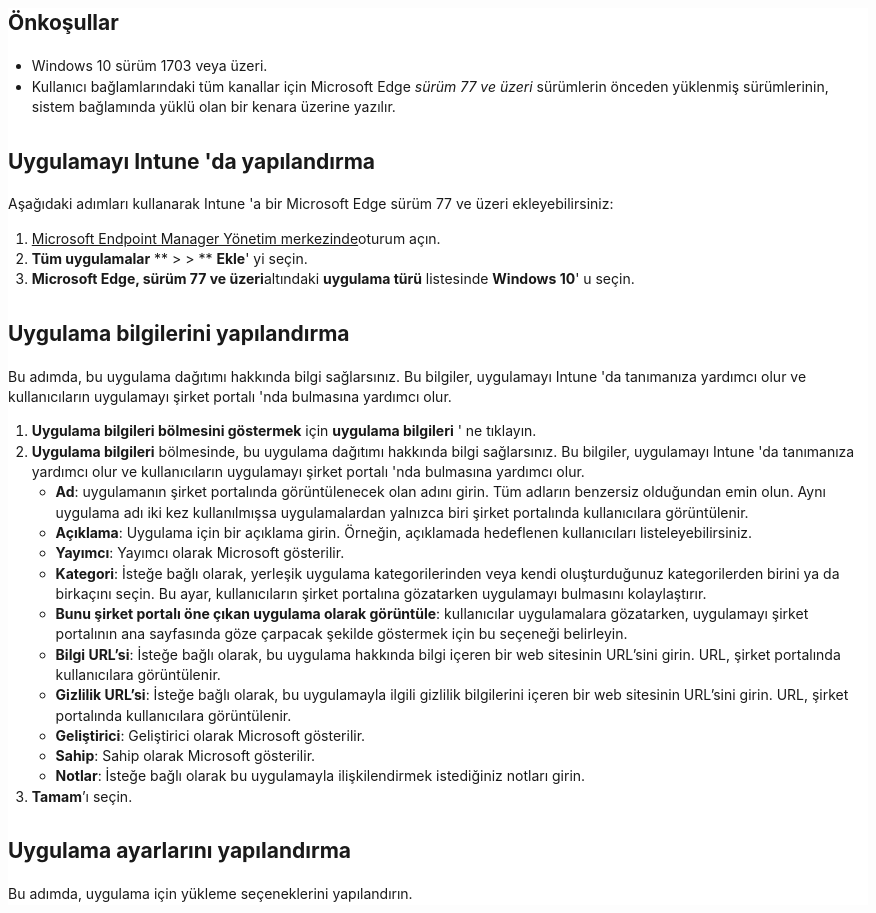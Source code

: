 ## <a name="prerequisites"></a>Önkoşullar

- Windows 10 sürüm 1703 veya üzeri.
- Kullanıcı bağlamlarındaki tüm kanallar için Microsoft Edge *sürüm 77 ve üzeri* sürümlerin önceden yüklenmiş sürümlerinin, sistem bağlamında yüklü olan bir kenara üzerine yazılır.

## <a name="configure-the-app-in-intune"></a>Uygulamayı Intune 'da yapılandırma

Aşağıdaki adımları kullanarak Intune 'a bir Microsoft Edge sürüm 77 ve üzeri ekleyebilirsiniz:

1. [Microsoft Endpoint Manager Yönetim merkezinde](https://go.microsoft.com/fwlink/?linkid=2109431)oturum açın.
2. **Tüm uygulamalar** ** >  > ** **Ekle**' yi seçin.
3. **Microsoft Edge, sürüm 77 ve üzeri**altındaki **uygulama türü** listesinde **Windows 10**' u seçin.

## <a name="configure-app-information"></a>Uygulama bilgilerini yapılandırma

Bu adımda, bu uygulama dağıtımı hakkında bilgi sağlarsınız. Bu bilgiler, uygulamayı Intune 'da tanımanıza yardımcı olur ve kullanıcıların uygulamayı şirket portalı 'nda bulmasına yardımcı olur.

1. **Uygulama bilgileri bölmesini göstermek** için **uygulama bilgileri** ' ne tıklayın.
2. **Uygulama bilgileri** bölmesinde, bu uygulama dağıtımı hakkında bilgi sağlarsınız. Bu bilgiler, uygulamayı Intune 'da tanımanıza yardımcı olur ve kullanıcıların uygulamayı şirket portalı 'nda bulmasına yardımcı olur.
    - **Ad**: uygulamanın şirket portalında görüntülenecek olan adını girin. Tüm adların benzersiz olduğundan emin olun. Aynı uygulama adı iki kez kullanılmışsa uygulamalardan yalnızca biri şirket portalında kullanıcılara görüntülenir.
    - **Açıklama**: Uygulama için bir açıklama girin. Örneğin, açıklamada hedeflenen kullanıcıları listeleyebilirsiniz.
    - **Yayımcı**: Yayımcı olarak Microsoft gösterilir.
    - **Kategori**: İsteğe bağlı olarak, yerleşik uygulama kategorilerinden veya kendi oluşturduğunuz kategorilerden birini ya da birkaçını seçin. Bu ayar, kullanıcıların şirket portalına gözatarken uygulamayı bulmasını kolaylaştırır.
    - **Bunu şirket portalı öne çıkan uygulama olarak görüntüle**: kullanıcılar uygulamalara gözatarken, uygulamayı şirket portalının ana sayfasında göze çarpacak şekilde göstermek için bu seçeneği belirleyin.
    - **Bilgi URL’si**: İsteğe bağlı olarak, bu uygulama hakkında bilgi içeren bir web sitesinin URL’sini girin. URL, şirket portalında kullanıcılara görüntülenir.
    - **Gizlilik URL’si**: İsteğe bağlı olarak, bu uygulamayla ilgili gizlilik bilgilerini içeren bir web sitesinin URL’sini girin. URL, şirket portalında kullanıcılara görüntülenir.
    - **Geliştirici**: Geliştirici olarak Microsoft gösterilir.
    - **Sahip**: Sahip olarak Microsoft gösterilir.
    - **Notlar**: İsteğe bağlı olarak bu uygulamayla ilişkilendirmek istediğiniz notları girin.
3. **Tamam**’ı seçin.

## <a name="configure-app-settings"></a>Uygulama ayarlarını yapılandırma
Bu adımda, uygulama için yükleme seçeneklerini yapılandırın.
